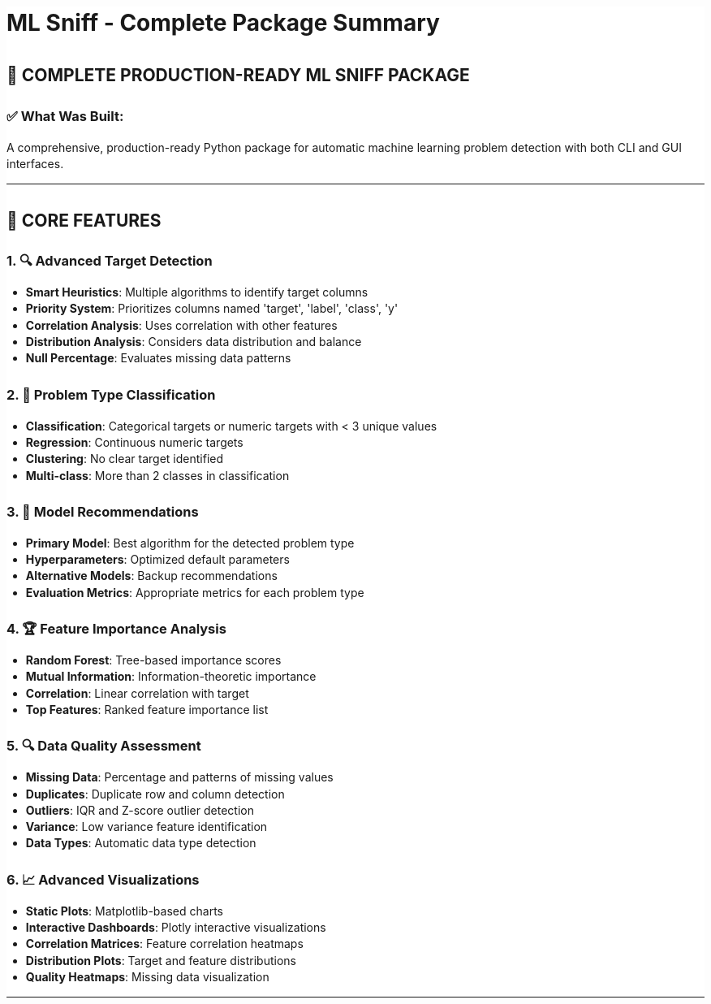 # ML Sniff - Complete Package Summary

## 🎉 **COMPLETE PRODUCTION-READY ML SNIFF PACKAGE**

### **✅ What Was Built:**

A comprehensive, production-ready Python package for automatic machine learning problem detection with both CLI and GUI interfaces.

---

## 🚀 **CORE FEATURES**

### **1. 🔍 Advanced Target Detection**
- **Smart Heuristics**: Multiple algorithms to identify target columns
- **Priority System**: Prioritizes columns named 'target', 'label', 'class', 'y'
- **Correlation Analysis**: Uses correlation with other features
- **Distribution Analysis**: Considers data distribution and balance
- **Null Percentage**: Evaluates missing data patterns

### **2. 🎯 Problem Type Classification**
- **Classification**: Categorical targets or numeric targets with < 3 unique values
- **Regression**: Continuous numeric targets
- **Clustering**: No clear target identified
- **Multi-class**: More than 2 classes in classification

### **3. 🤖 Model Recommendations**
- **Primary Model**: Best algorithm for the detected problem type
- **Hyperparameters**: Optimized default parameters
- **Alternative Models**: Backup recommendations
- **Evaluation Metrics**: Appropriate metrics for each problem type

### **4. 🏆 Feature Importance Analysis**
- **Random Forest**: Tree-based importance scores
- **Mutual Information**: Information-theoretic importance
- **Correlation**: Linear correlation with target
- **Top Features**: Ranked feature importance list

### **5. 🔍 Data Quality Assessment**
- **Missing Data**: Percentage and patterns of missing values
- **Duplicates**: Duplicate row and column detection
- **Outliers**: IQR and Z-score outlier detection
- **Variance**: Low variance feature identification
- **Data Types**: Automatic data type detection

### **6. 📈 Advanced Visualizations**
- **Static Plots**: Matplotlib-based charts
- **Interactive Dashboards**: Plotly interactive visualizations
- **Correlation Matrices**: Feature correlation heatmaps
- **Distribution Plots**: Target and feature distributions
- **Quality Heatmaps**: Missing data visualization

---